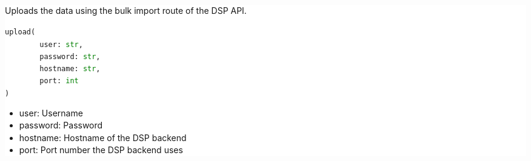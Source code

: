 Uploads the data using the bulk import route of the DSP API.

```python
upload(
        user: str,
        password: str,
        hostname: str,
        port: int
)
```

- user: Username
- password: Password
- hostname: Hostname of the DSP backend
- port: Port number the DSP backend uses
